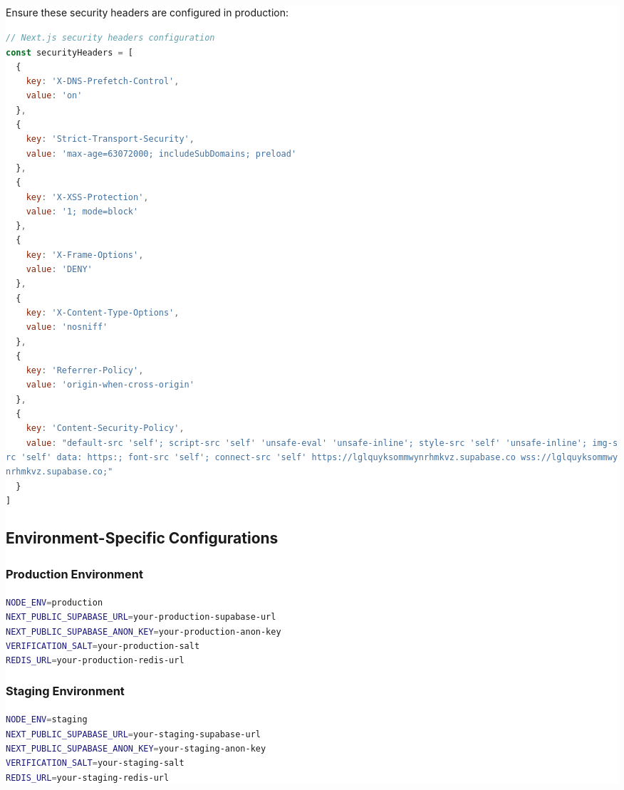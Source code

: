 Ensure these security headers are configured in production:

```javascript
// Next.js security headers configuration
const securityHeaders = [
  {
    key: 'X-DNS-Prefetch-Control',
    value: 'on'
  },
  {
    key: 'Strict-Transport-Security',
    value: 'max-age=63072000; includeSubDomains; preload'
  },
  {
    key: 'X-XSS-Protection',
    value: '1; mode=block'
  },
  {
    key: 'X-Frame-Options',
    value: 'DENY'
  },
  {
    key: 'X-Content-Type-Options',
    value: 'nosniff'
  },
  {
    key: 'Referrer-Policy',
    value: 'origin-when-cross-origin'
  },
  {
    key: 'Content-Security-Policy',
    value: "default-src 'self'; script-src 'self' 'unsafe-eval' 'unsafe-inline'; style-src 'self' 'unsafe-inline'; img-src 'self' data: https:; font-src 'self'; connect-src 'self' https://lglquyksommwynrhmkvz.supabase.co wss://lglquyksommwynrhmkvz.supabase.co;"
  }
]
```

## Environment-Specific Configurations

### Production Environment
```bash
NODE_ENV=production
NEXT_PUBLIC_SUPABASE_URL=your-production-supabase-url
NEXT_PUBLIC_SUPABASE_ANON_KEY=your-production-anon-key
VERIFICATION_SALT=your-production-salt
REDIS_URL=your-production-redis-url
```

### Staging Environment
```bash
NODE_ENV=staging
NEXT_PUBLIC_SUPABASE_URL=your-staging-supabase-url
NEXT_PUBLIC_SUPABASE_ANON_KEY=your-staging-anon-key
VERIFICATION_SALT=your-staging-salt
REDIS_URL=your-staging-redis-url
```
